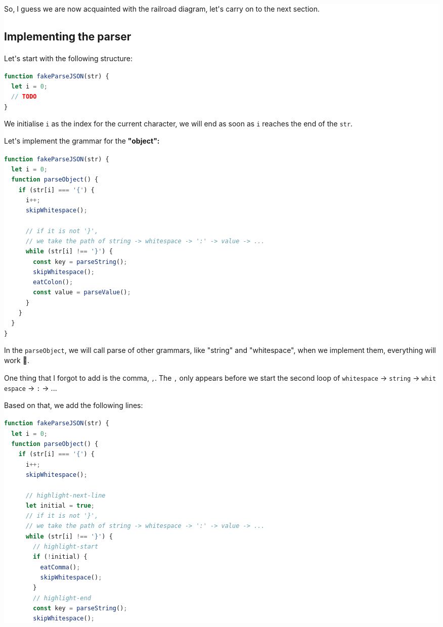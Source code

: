 So, I guess we are now acquainted with the railroad diagram, let's carry on to the next section.

## Implementing the parser

Let's start with the following structure:

```js
function fakeParseJSON(str) {
  let i = 0;
  // TODO
}
```

We initialise `i` as the index for the current character, we will end as soon as `i` reaches the end of the `str`.

Let's implement the grammar for the **"object":**

```js
function fakeParseJSON(str) {
  let i = 0;
  function parseObject() {
    if (str[i] === '{') {
      i++;
      skipWhitespace();

      // if it is not '}',
      // we take the path of string -> whitespace -> ':' -> value -> ...
      while (str[i] !== '}') {
        const key = parseString();
        skipWhitespace();
        eatColon();
        const value = parseValue();
      }
    }
  }
}
```

In the `parseObject`, we will call parse of other grammars, like "string" and "whitespace", when we implement them, everything will work 🤞.

One thing that I forgot to add is the comma, `,`. The `,` only appears before we start the second loop of `whitespace` → `string` → `whitespace` → `:` → ...

Based on that, we add the following lines:

```js
function fakeParseJSON(str) {
  let i = 0;
  function parseObject() {
    if (str[i] === '{') {
      i++;
      skipWhitespace();

      // highlight-next-line
      let initial = true;
      // if it is not '}',
      // we take the path of string -> whitespace -> ':' -> value -> ...
      while (str[i] !== '}') {
        // highlight-start
        if (!initial) {
          eatComma();
          skipWhitespace();
        }
        // highlight-end
        const key = parseString();
        skipWhitespace();
```